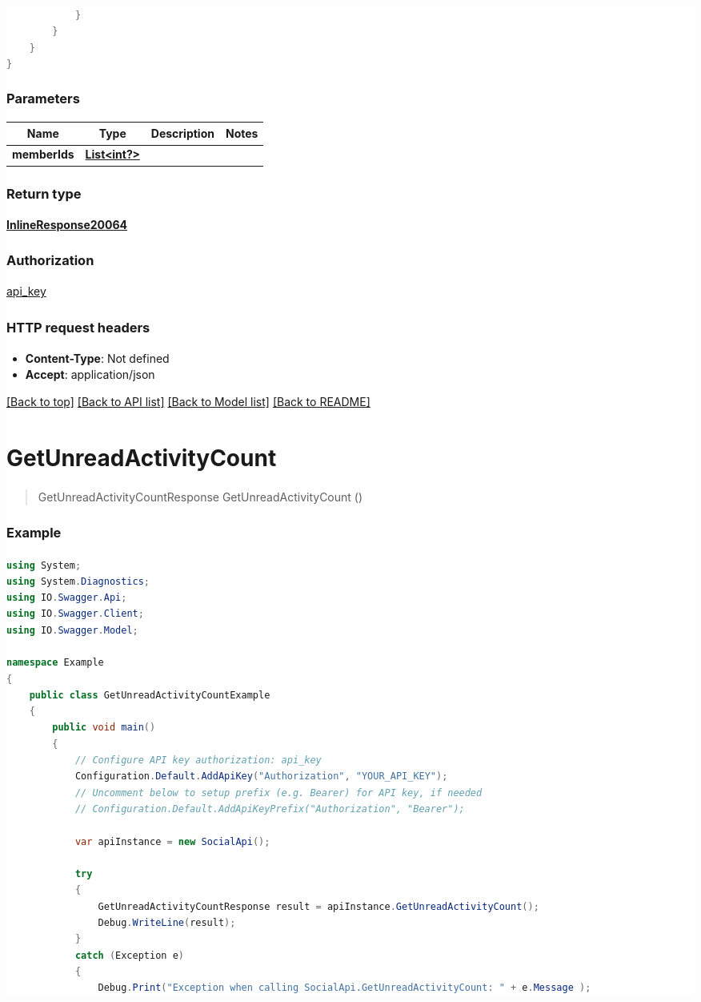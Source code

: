 ```csharp
            }
        }
    }
}
```

### Parameters

Name | Type | Description  | Notes
------------- | ------------- | ------------- | -------------
 **memberIds** | [**List&lt;int?&gt;**](int?.md)|  | 

### Return type

[**InlineResponse20064**](InlineResponse20064.md)

### Authorization

[api_key](../README.md#api_key)

### HTTP request headers

 - **Content-Type**: Not defined
 - **Accept**: application/json

[[Back to top]](#) [[Back to API list]](../README.md#documentation-for-api-endpoints) [[Back to Model list]](../README.md#documentation-for-models) [[Back to README]](../README.md)
<a name="getunreadactivitycount"></a>
# **GetUnreadActivityCount**
> GetUnreadActivityCountResponse GetUnreadActivityCount ()



### Example
```csharp
using System;
using System.Diagnostics;
using IO.Swagger.Api;
using IO.Swagger.Client;
using IO.Swagger.Model;

namespace Example
{
    public class GetUnreadActivityCountExample
    {
        public void main()
        {
            // Configure API key authorization: api_key
            Configuration.Default.AddApiKey("Authorization", "YOUR_API_KEY");
            // Uncomment below to setup prefix (e.g. Bearer) for API key, if needed
            // Configuration.Default.AddApiKeyPrefix("Authorization", "Bearer");

            var apiInstance = new SocialApi();

            try
            {
                GetUnreadActivityCountResponse result = apiInstance.GetUnreadActivityCount();
                Debug.WriteLine(result);
            }
            catch (Exception e)
            {
                Debug.Print("Exception when calling SocialApi.GetUnreadActivityCount: " + e.Message );
```